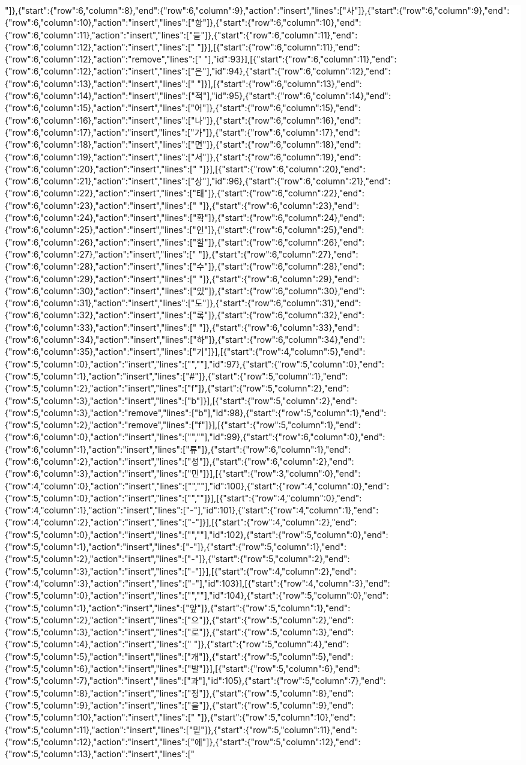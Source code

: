 "]},{"start":{"row":6,"column":8},"end":{"row":6,"column":9},"action":"insert","lines":["사"]},{"start":{"row":6,"column":9},"end":{"row":6,"column":10},"action":"insert","lines":["항"]},{"start":{"row":6,"column":10},"end":{"row":6,"column":11},"action":"insert","lines":["들"]},{"start":{"row":6,"column":11},"end":{"row":6,"column":12},"action":"insert","lines":[" "]}],[{"start":{"row":6,"column":11},"end":{"row":6,"column":12},"action":"remove","lines":[" "],"id":93}],[{"start":{"row":6,"column":11},"end":{"row":6,"column":12},"action":"insert","lines":["은"],"id":94},{"start":{"row":6,"column":12},"end":{"row":6,"column":13},"action":"insert","lines":[" "]}],[{"start":{"row":6,"column":13},"end":{"row":6,"column":14},"action":"insert","lines":["적"],"id":95},{"start":{"row":6,"column":14},"end":{"row":6,"column":15},"action":"insert","lines":["어"]},{"start":{"row":6,"column":15},"end":{"row":6,"column":16},"action":"insert","lines":["나"]},{"start":{"row":6,"column":16},"end":{"row":6,"column":17},"action":"insert","lines":["가"]},{"start":{"row":6,"column":17},"end":{"row":6,"column":18},"action":"insert","lines":["면"]},{"start":{"row":6,"column":18},"end":{"row":6,"column":19},"action":"insert","lines":["서"]},{"start":{"row":6,"column":19},"end":{"row":6,"column":20},"action":"insert","lines":[" "]}],[{"start":{"row":6,"column":20},"end":{"row":6,"column":21},"action":"insert","lines":["상"],"id":96},{"start":{"row":6,"column":21},"end":{"row":6,"column":22},"action":"insert","lines":["태"]},{"start":{"row":6,"column":22},"end":{"row":6,"column":23},"action":"insert","lines":[" "]},{"start":{"row":6,"column":23},"end":{"row":6,"column":24},"action":"insert","lines":["확"]},{"start":{"row":6,"column":24},"end":{"row":6,"column":25},"action":"insert","lines":["인"]},{"start":{"row":6,"column":25},"end":{"row":6,"column":26},"action":"insert","lines":["할"]},{"start":{"row":6,"column":26},"end":{"row":6,"column":27},"action":"insert","lines":[" "]},{"start":{"row":6,"column":27},"end":{"row":6,"column":28},"action":"insert","lines":["수"]},{"start":{"row":6,"column":28},"end":{"row":6,"column":29},"action":"insert","lines":[" "]},{"start":{"row":6,"column":29},"end":{"row":6,"column":30},"action":"insert","lines":["있"]},{"start":{"row":6,"column":30},"end":{"row":6,"column":31},"action":"insert","lines":["도"]},{"start":{"row":6,"column":31},"end":{"row":6,"column":32},"action":"insert","lines":["록"]},{"start":{"row":6,"column":32},"end":{"row":6,"column":33},"action":"insert","lines":[" "]},{"start":{"row":6,"column":33},"end":{"row":6,"column":34},"action":"insert","lines":["하"]},{"start":{"row":6,"column":34},"end":{"row":6,"column":35},"action":"insert","lines":["기"]}],[{"start":{"row":4,"column":5},"end":{"row":5,"column":0},"action":"insert","lines":["",""],"id":97},{"start":{"row":5,"column":0},"end":{"row":5,"column":1},"action":"insert","lines":["#"]},{"start":{"row":5,"column":1},"end":{"row":5,"column":2},"action":"insert","lines":["f"]},{"start":{"row":5,"column":2},"end":{"row":5,"column":3},"action":"insert","lines":["b"]}],[{"start":{"row":5,"column":2},"end":{"row":5,"column":3},"action":"remove","lines":["b"],"id":98},{"start":{"row":5,"column":1},"end":{"row":5,"column":2},"action":"remove","lines":["f"]}],[{"start":{"row":5,"column":1},"end":{"row":6,"column":0},"action":"insert","lines":["",""],"id":99},{"start":{"row":6,"column":0},"end":{"row":6,"column":1},"action":"insert","lines":["류"]},{"start":{"row":6,"column":1},"end":{"row":6,"column":2},"action":"insert","lines":["성"]},{"start":{"row":6,"column":2},"end":{"row":6,"column":3},"action":"insert","lines":["민"]}],[{"start":{"row":3,"column":0},"end":{"row":4,"column":0},"action":"insert","lines":["",""],"id":100},{"start":{"row":4,"column":0},"end":{"row":5,"column":0},"action":"insert","lines":["",""]}],[{"start":{"row":4,"column":0},"end":{"row":4,"column":1},"action":"insert","lines":["-"],"id":101},{"start":{"row":4,"column":1},"end":{"row":4,"column":2},"action":"insert","lines":["-"]}],[{"start":{"row":4,"column":2},"end":{"row":5,"column":0},"action":"insert","lines":["",""],"id":102},{"start":{"row":5,"column":0},"end":{"row":5,"column":1},"action":"insert","lines":["-"]},{"start":{"row":5,"column":1},"end":{"row":5,"column":2},"action":"insert","lines":["-"]},{"start":{"row":5,"column":2},"end":{"row":5,"column":3},"action":"insert","lines":["-"]}],[{"start":{"row":4,"column":2},"end":{"row":4,"column":3},"action":"insert","lines":["-"],"id":103}],[{"start":{"row":4,"column":3},"end":{"row":5,"column":0},"action":"insert","lines":["",""],"id":104},{"start":{"row":5,"column":0},"end":{"row":5,"column":1},"action":"insert","lines":["앞"]},{"start":{"row":5,"column":1},"end":{"row":5,"column":2},"action":"insert","lines":["으"]},{"start":{"row":5,"column":2},"end":{"row":5,"column":3},"action":"insert","lines":["로"]},{"start":{"row":5,"column":3},"end":{"row":5,"column":4},"action":"insert","lines":[" "]},{"start":{"row":5,"column":4},"end":{"row":5,"column":5},"action":"insert","lines":["개"]},{"start":{"row":5,"column":5},"end":{"row":5,"column":6},"action":"insert","lines":["발"]}],[{"start":{"row":5,"column":6},"end":{"row":5,"column":7},"action":"insert","lines":["과"],"id":105},{"start":{"row":5,"column":7},"end":{"row":5,"column":8},"action":"insert","lines":["정"]},{"start":{"row":5,"column":8},"end":{"row":5,"column":9},"action":"insert","lines":["을"]},{"start":{"row":5,"column":9},"end":{"row":5,"column":10},"action":"insert","lines":[" "]},{"start":{"row":5,"column":10},"end":{"row":5,"column":11},"action":"insert","lines":["밑"]},{"start":{"row":5,"column":11},"end":{"row":5,"column":12},"action":"insert","lines":["에"]},{"start":{"row":5,"column":12},"end":{"row":5,"column":13},"action":"insert","lines":["